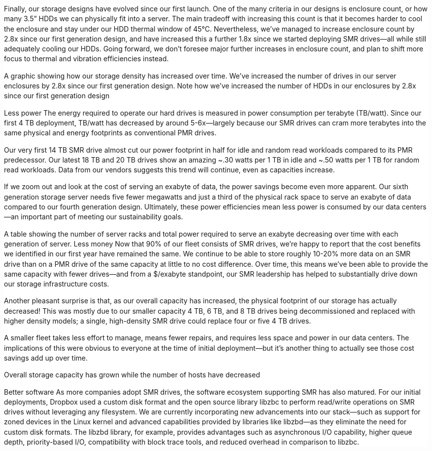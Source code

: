Finally, our storage designs have evolved since our first launch. One of the many criteria in our designs is enclosure count, or how many 3.5” HDDs we can physically fit into a server. The main tradeoff with increasing this count is that it becomes harder to cool the enclosure and stay under our HDD thermal window of 45°C. Nevertheless, we’ve managed to increase enclosure count by 2.8x since our first generation design, and have increased this a further 1.8x since we started deploying SMR drives—all while still adequately cooling our HDDs. Going forward, we don’t foresee major further increases in enclosure count, and plan to shift more focus to thermal and vibration efficiencies instead.

A graphic showing how our storage density has increased over time. We’ve increased the number of drives in our server enclosures by 2.8x since our first generation design.
Note how we’ve increased the number of HDDs in our enclosures by 2.8x since our first generation design

Less power
The energy required to operate our hard drives is measured in power consumption per terabyte (TB/watt). Since our first 4 TB deployment, TB/watt has decreased by around 5-6x—largely because our SMR drives can cram more terabytes into the same physical and energy footprints as conventional PMR drives.

Our very first 14 TB SMR drive almost cut our power footprint in half for idle and random read workloads compared to its PMR predecessor. Our latest 18 TB and 20 TB drives show an amazing ~.30 watts per 1 TB in idle and ~.50 watts per 1 TB for random read workloads. Data from our vendors suggests this trend will continue, even as capacities increase.

If we zoom out and look at the cost of serving an exabyte of data, the power savings become even more apparent. Our sixth generation storage server needs five fewer megawatts and just a third of the physical rack space to serve an exabyte of data compared to our fourth generation design. Ultimately, these power efficiencies mean less power is consumed by our data centers—an important part of meeting our sustainability goals. 

A table showing the number of server racks and total power required to serve an exabyte decreasing over time with each generation of server.
Less money
Now that 90% of our fleet consists of SMR drives, we’re happy to report that the cost benefits we identified in our first year have remained the same. We continue to be able to store roughly 10-20% more data on an SMR drive than on a PMR drive of the same capacity at little to no cost difference. Over time, this means we’ve been able to provide the same capacity with fewer drives—and from a $/exabyte standpoint, our SMR leadership has helped to substantially drive down our storage infrastructure costs.

Another pleasant surprise is that, as our overall capacity has increased, the physical footprint of our storage has actually decreased! This was mostly due to our smaller capacity 4 TB, 6 TB, and 8 TB drives being decommissioned and replaced with higher density models; a single, high-density SMR drive could replace four or five 4 TB drives. 

A smaller fleet takes less effort to manage, means fewer repairs, and requires less space and power in our data centers. The implications of this were obvious to everyone at the time of initial deployment—but it’s another thing to actually see those cost savings add up over time. 


Overall storage capacity has grown while the number of hosts have decreased

Better software
As more companies adopt SMR drives, the software ecosystem supporting SMR has also matured. For our initial deployments, Dropbox used a custom disk format and the open source library libzbc to perform read/write operations on SMR drives without leveraging any filesystem. We are currently incorporating new advancements into our stack—such as support for zoned devices in the Linux kernel and advanced capabilities provided by libraries like libzbd—as they eliminate the need for custom disk formats. The libzbd library, for example, provides advantages such as asynchronous I/O capability, higher queue depth, priority-based I/O, compatibility with block trace tools, and reduced overhead in comparison to libzbc.
